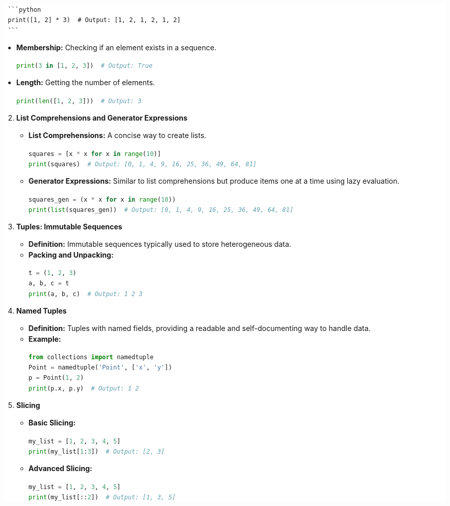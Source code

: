      ```python
     print([1, 2] * 3)  # Output: [1, 2, 1, 2, 1, 2]
     ```
   - **Membership:** Checking if an element exists in a sequence.
     ```python
     print(3 in [1, 2, 3])  # Output: True
     ```
   - **Length:** Getting the number of elements.
     ```python
     print(len([1, 2, 3]))  # Output: 3
     ```

2. **List Comprehensions and Generator Expressions**
   - **List Comprehensions:** A concise way to create lists.
     ```python
     squares = [x * x for x in range(10)]
     print(squares)  # Output: [0, 1, 4, 9, 16, 25, 36, 49, 64, 81]
     ```
   - **Generator Expressions:** Similar to list comprehensions but produce items one at a time using lazy evaluation.
     ```python
     squares_gen = (x * x for x in range(10))
     print(list(squares_gen))  # Output: [0, 1, 4, 9, 16, 25, 36, 49, 64, 81]
     ```

3. **Tuples: Immutable Sequences**
   - **Definition:** Immutable sequences typically used to store heterogeneous data.
   - **Packing and Unpacking:**
     ```python
     t = (1, 2, 3)
     a, b, c = t
     print(a, b, c)  # Output: 1 2 3
     ```

4. **Named Tuples**
   - **Definition:** Tuples with named fields, providing a readable and self-documenting way to handle data.
   - **Example:**
     ```python
     from collections import namedtuple
     Point = namedtuple('Point', ['x', 'y'])
     p = Point(1, 2)
     print(p.x, p.y)  # Output: 1 2
     ```

5. **Slicing**
   - **Basic Slicing:**
     ```python
     my_list = [1, 2, 3, 4, 5]
     print(my_list[1:3])  # Output: [2, 3]
     ```
   - **Advanced Slicing:**
     ```python
     my_list = [1, 2, 3, 4, 5]
     print(my_list[::2])  # Output: [1, 3, 5]
     ```
